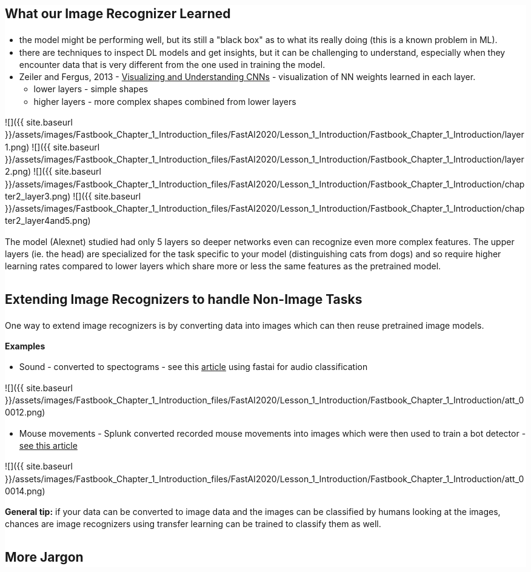 
What our Image Recognizer Learned
---------------------------------


* the model might be performing well, but its still a "black box" as to what its really doing (this is a known problem in ML).
* there are techniques to inspect DL models and get insights, but it can be challenging to understand, especially when they encounter data that is very different from the one used in training the model.
* Zeiler and Fergus, 2013 - [Visualizing and Understanding CNNs](https://arxiv.org/pdf/1311.2901.pdf) - visualization of NN weights learned in each layer.
	* lower layers - simple shapes
	* higher layers - more complex shapes combined from lower layers


![]({{ site.baseurl }}/assets/images/Fastbook_Chapter_1_Introduction_files/FastAI2020/Lesson_1_Introduction/Fastbook_Chapter_1_Introduction/layer1.png)
![]({{ site.baseurl }}/assets/images/Fastbook_Chapter_1_Introduction_files/FastAI2020/Lesson_1_Introduction/Fastbook_Chapter_1_Introduction/layer2.png)
![]({{ site.baseurl }}/assets/images/Fastbook_Chapter_1_Introduction_files/FastAI2020/Lesson_1_Introduction/Fastbook_Chapter_1_Introduction/chapter2_layer3.png)
![]({{ site.baseurl }}/assets/images/Fastbook_Chapter_1_Introduction_files/FastAI2020/Lesson_1_Introduction/Fastbook_Chapter_1_Introduction/chapter2_layer4and5.png)

The model (Alexnet) studied had only 5 layers so deeper networks even can recognize even more complex features.
The upper layers (ie. the head) are specialized for the task specific to your model (distinguishing cats from dogs) and so require higher learning rates compared to lower layers which share more or less the same features as the pretrained model.

Extending Image Recognizers to handle Non-Image Tasks
-----------------------------------------------------

One way to extend image recognizers is by converting data into images which can then reuse pretrained image models.

**Examples**


* Sound - converted to spectograms - see this [article](https://medium.com/@etown/great-results-on-audio-classification-with-fastai-library-ccaf906c5f52) using fastai for audio classification

![]({{ site.baseurl }}/assets/images/Fastbook_Chapter_1_Introduction_files/FastAI2020/Lesson_1_Introduction/Fastbook_Chapter_1_Introduction/att_00012.png)

* Mouse movements - Splunk converted recorded mouse movements into images which were then used to train a bot detector - [see this article](https://www.splunk.com/en_us/blog/security/deep-learning-with-splunk-and-tensorflow-for-security-catching-the-fraudster-in-neural-networks-with-behavioral-biometrics.html)

![]({{ site.baseurl }}/assets/images/Fastbook_Chapter_1_Introduction_files/FastAI2020/Lesson_1_Introduction/Fastbook_Chapter_1_Introduction/att_00014.png)

**General tip:** if your data can be converted to image data and the images can be classified by humans looking at the images, chances are image recognizers using transfer learning can be trained to classify them as well.


More Jargon
-----------
